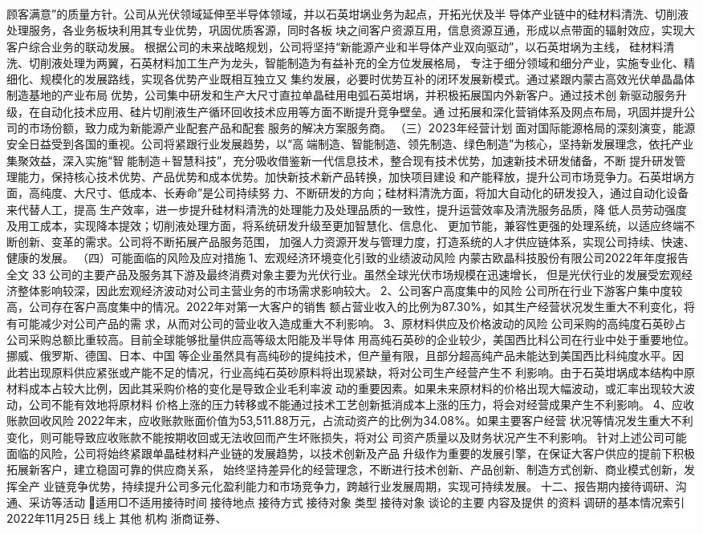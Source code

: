 顾客满意”的质量方针。公司从光伏领域延伸至半导体领域，并以石英坩埚业务为起点，开拓光伏及半
导体产业链中的硅材料清洗、切削液处理服务，各业务板块利用其专业优势，巩固优质客源，同时各板
块之间客户资源互用，信息资源互通，形成以点带面的辐射效应，实现大客户综合业务的联动发展。
根据公司的未来战略规划，公司将坚持“新能源产业和半导体产业双向驱动”，以石英坩埚为主线，
硅材料清洗、切削液处理为两翼，石英材料加工生产为龙头，智能制造为有益补充的全方位发展格局，
专注于细分领域和细分产业，实施专业化、精细化、规模化的发展路线，实现各优势产业既相互独立又
集约发展，必要时优势互补的闭环发展新模式。通过紧跟内蒙古高效光伏单晶晶体制造基地的产业布局
优势，公司集中研发和生产大尺寸直拉单晶硅用电弧石英坩埚，并积极拓展国内外新客户。通过技术创
新驱动服务升级，在自动化技术应用、硅片切削液生产循环回收技术应用等方面不断提升竞争壁垒。通
过拓展和深化营销体系及网点布局，巩固并提升公司的市场份额，致力成为新能源产业配套产品和配套
服务的解决方案服务商。
（三）2023年经营计划
面对国际能源格局的深刻演变，能源安全日益受到各国的重视。公司将紧跟行业发展趋势，以“高
端制造、智能制造、领先制造、绿色制造”为核心，坚持新发展理念，依托产业集聚效益，深入实施“智
能制造＋智慧科技”，充分吸收借鉴新一代信息技术，整合现有技术优势，加速新技术研发储备，不断
提升研发管理能力，保持核心技术优势、产品优势和成本优势。加快新技术新产品转换，加快项目建设
和产能释放，提升公司市场竞争力。石英坩埚方面，高纯度、大尺寸、低成本、长寿命”是公司持续努
力、不断研发的方向；硅材料清洗方面，将加大自动化的研发投入，通过自动化设备来代替人工，提高
生产效率，进一步提升硅材料清洗的处理能力及处理品质的一致性，提升运营效率及清洗服务品质，降
低人员劳动强度及用工成本，实现降本提效；切削液处理方面，将系统研发升级至更加智慧化、信息化、
更加节能，兼容性更强的处理系统，以适应终端不断创新、变革的需求。公司将不断拓展产品服务范围，
加强人力资源开发与管理力度，打造系统的人才供应链体系，实现公司持续、快速、健康的发展。
（四）可能面临的风险及应对措施
1、宏观经济环境变化引致的业绩波动风险
内蒙古欧晶科技股份有限公司2022年年度报告全文
33
公司的主要产品及服务其下游及最终消费对象主要为光伏行业。虽然全球光伏市场规模在迅速增长，
但是光伏行业的发展受宏观经济整体影响较深，因此宏观经济波动对公司主营业务的市场需求影响较大。
2、公司客户高度集中的风险
公司所在行业下游客户集中度较高，公司存在客户高度集中的情况。2022年对第一大客户的销售
额占营业收入的比例为87.30%，如其生产经营状况发生重大不利变化，将有可能减少对公司产品的需
求，从而对公司的营业收入造成重大不利影响。
3、原材料供应及价格波动的风险
公司采购的高纯度石英砂占公司采购总额比重较高。目前全球能够批量供应高等级太阳能及半导体
用高纯石英砂的企业较少，美国西比科公司在行业中处于重要地位。挪威、俄罗斯、德国、日本、中国
等企业虽然具有高纯砂的提纯技术，但产量有限，且部分超高纯产品未能达到美国西比科纯度水平。因
此若出现原料供应紧张或产能不足的情况，行业高纯石英砂原料将出现紧缺，将对公司生产经营产生不
利影响。由于石英坩埚成本结构中原材料成本占较大比例，因此其采购价格的变化是导致企业毛利率波
动的重要因素。如果未来原材料的价格出现大幅波动，或汇率出现较大波动，公司不能有效地将原材料
价格上涨的压力转移或不能通过技术工艺创新抵消成本上涨的压力，将会对经营成果产生不利影响。
4、应收账款回收风险
2022年末，应收账款账面价值为53,511.88万元，占流动资产的比例为34.08%。如果主要客户经营
状况等情况发生重大不利变化，则可能导致应收账款不能按期收回或无法收回而产生坏账损失，将对公
司资产质量以及财务状况产生不利影响。
针对上述公司可能面临的风险，公司将始终紧跟单晶硅材料产业链的发展趋势，以技术创新及产品
升级作为重要的发展引擎，在保证大客户供应的提前下积极拓展新客户，建立稳固可靠的供应商关系，
始终坚持差异化的经营理念，不断进行技术创新、产品创新、制造方式创新、商业模式创新，发挥全产
业链竞争优势，持续提升公司多元化盈利能力和市场竞争力，跨越行业发展周期，实现可持续发展。
十二、报告期内接待调研、沟通、采访等活动
适用□不适用接待时间
接待地点
接待方式
接待对象
类型
接待对象
谈论的主要
内容及提供
的资料
调研的基本情况索引
2022年11月25日
线上
其他
机构
浙商证券、